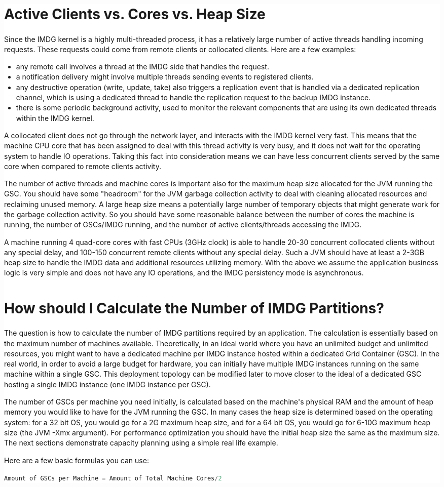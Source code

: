 # Active Clients vs. Cores vs. Heap Size
Since the IMDG kernel is a highly multi-threaded process, it has a relatively large number of active threads handling incoming requests. These requests could come from remote clients or collocated clients. Here are a few examples:

- any remote call involves a thread at the IMDG side that handles the request.
- a notification delivery might involve multiple threads sending events to registered clients.
- any destructive operation (write, update, take) also triggers a replication event that is handled via a dedicated replication channel, which is using a dedicated thread to handle the replication request to the backup IMDG instance.
- there is some periodic background activity, used to monitor the relevant components that are using its own dedicated threads within the IMDG kernel.

A collocated client does not go through the network layer, and interacts with the IMDG kernel very fast. This means that the machine CPU core that has been assigned to deal with this thread activity is very busy, and it does not wait for the operating system to handle IO operations. Taking this fact into consideration means we can have less concurrent clients served by the same core when compared to remote clients activity.

The number of active threads and machine cores is important also for the maximum heap size allocated for the JVM running the GSC. You should have some "headroom" for the JVM garbage collection activity to deal with cleaning allocated resources and reclaiming unused memory. A large heap size means a potentially large number of temporary objects that might generate work for the garbage collection activity. So you should have some reasonable balance between the number of cores the machine is running, the number of GSCs/IMDG running, and the number of active clients/threads accessing the IMDG.

A machine running 4 quad-core cores with fast CPUs (3GHz clock) is able to handle 20-30 concurrent collocated clients without any special delay, and 100-150 concurrent remote clients without any special delay. Such a JVM should have at least a 2-3GB heap size to handle the IMDG data and additional resources utilizing memory. With the above we assume the application business logic is very simple and does not have any IO operations, and the IMDG persistency mode is asynchronous.

# How should I Calculate the Number of IMDG Partitions?
The question is how to calculate the number of IMDG partitions required by an application.
The calculation is essentially based on the maximum number of machines available. Theoretically, in an ideal world where you have an unlimited budget and unlimited resources, you might want to have a dedicated machine per IMDG instance hosted within a dedicated Grid Container (GSC). In the real world, in order to avoid a large budget for hardware, you can initially have multiple IMDG instances running on the same machine within a single GSC. This deployment topology can be modified later to move closer to the ideal of a dedicated GSC hosting a single IMDG instance (one IMDG instance per GSC).

The number of GSCs per machine you need initially, is calculated based on the machine's physical RAM and the amount of heap memory you would like to have for the JVM running the GSC. In many cases the heap size is determined based on the operating system: for a 32 bit OS, you would go for a 2G maximum heap size, and for a 64 bit OS, you would go for 6-10G maximum heap size (the JVM -Xmx argument). For performance optimization you should have the initial heap size the same as the maximum size. The next sections demonstrate capacity planning using a simple real life example.

Here are a few basic formulas you can use:


```java
Amount of GSCs per Machine = Amount of Total Machine Cores/2
```
